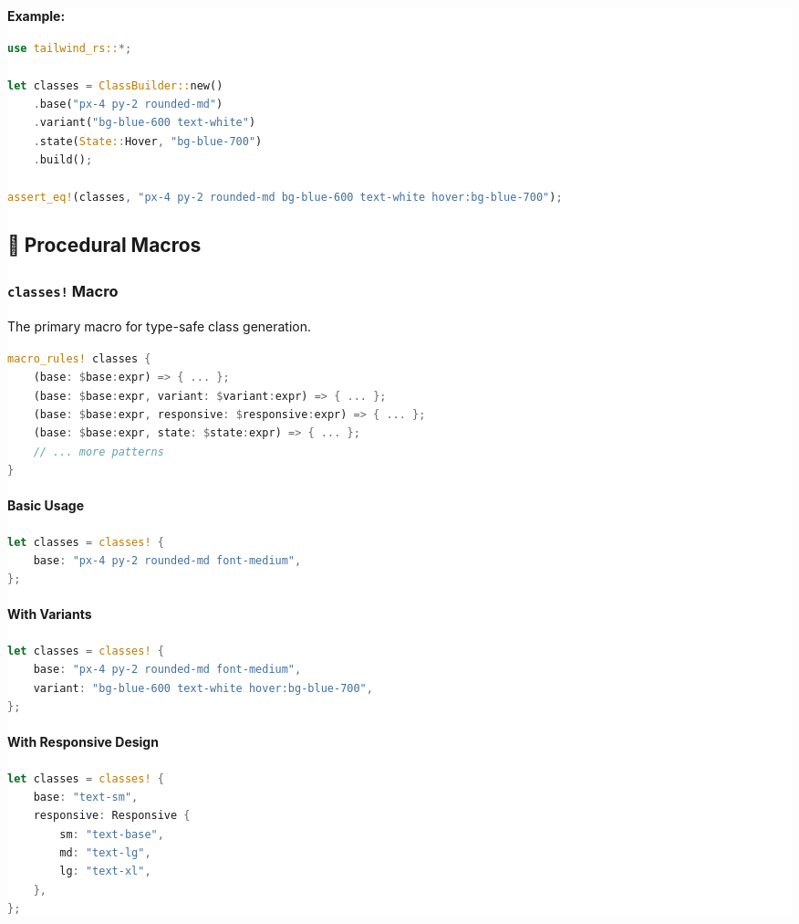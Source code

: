 **Example:**
```rust
use tailwind_rs::*;

let classes = ClassBuilder::new()
    .base("px-4 py-2 rounded-md")
    .variant("bg-blue-600 text-white")
    .state(State::Hover, "bg-blue-700")
    .build();
    
assert_eq!(classes, "px-4 py-2 rounded-md bg-blue-600 text-white hover:bg-blue-700");
```

## 🎨 Procedural Macros

### `classes!` Macro
The primary macro for type-safe class generation.

```rust
macro_rules! classes {
    (base: $base:expr) => { ... };
    (base: $base:expr, variant: $variant:expr) => { ... };
    (base: $base:expr, responsive: $responsive:expr) => { ... };
    (base: $base:expr, state: $state:expr) => { ... };
    // ... more patterns
}
```

#### Basic Usage
```rust
let classes = classes! {
    base: "px-4 py-2 rounded-md font-medium",
};
```

#### With Variants
```rust
let classes = classes! {
    base: "px-4 py-2 rounded-md font-medium",
    variant: "bg-blue-600 text-white hover:bg-blue-700",
};
```

#### With Responsive Design
```rust
let classes = classes! {
    base: "text-sm",
    responsive: Responsive {
        sm: "text-base",
        md: "text-lg",
        lg: "text-xl",
    },
};
```
